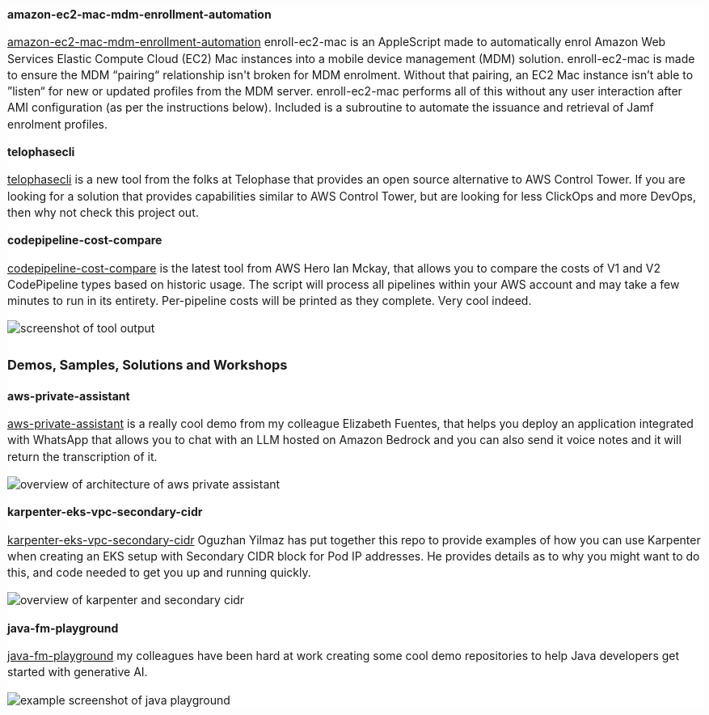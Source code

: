**amazon-ec2-mac-mdm-enrollment-automation**

[amazon-ec2-mac-mdm-enrollment-automation](https://github.com/aws-samples/amazon-ec2-mac-mdm-enrollment-automation)  enroll-ec2-mac is an AppleScript made to automatically enrol Amazon Web Services Elastic Compute Cloud (EC2) Mac instances into a mobile device management (MDM) solution. enroll-ec2-mac is made to ensure the MDM “pairing“ relationship isn't broken for MDM enrolment. Without that pairing, an EC2 Mac instance isn’t able to ”listen“ for new or updated profiles from the MDM server. enroll-ec2-mac performs all of this without any user interaction after AMI configuration (as per the instructions below). Included is a subroutine to automate the issuance and retrieval of Jamf enrolment profiles.

**telophasecli**

[telophasecli](https://github.com/Santiago-Labs/telophasecli) is a new tool from the folks at Telophase that provides an open source alternative to AWS Control Tower. If you are looking for a solution that provides capabilities similar to AWS Control Tower, but are looking for less ClickOps and more DevOps, then why not check this project out.

**codepipeline-cost-compare**

[codepipeline-cost-compare](https://github.com/iann0036/codepipeline-cost-compare) is the latest tool from AWS Hero Ian Mckay,  that allows you to compare the costs of V1 and V2 CodePipeline types based on historic usage. The script will process all pipelines within your AWS account and may take a few minutes to run in its entirety. Per-pipeline costs will be printed as they complete. Very cool indeed.

![screenshot of tool output](https://repository-images.githubusercontent.com/716962610/5ae62dfd-bc45-485f-8f02-563ac03f122b)

### Demos, Samples, Solutions and Workshops

**aws-private-assistant**

[aws-private-assistant](https://github.com/elizabethfuentes12/aws-private-assistant) is a really cool demo from my colleague Elizabeth Fuentes, that helps you deploy an application integrated with WhatsApp that allows you to chat with an LLM hosted on Amazon Bedrock and you can also send it voice notes and it will return the transcription of it.

![overview of architecture of aws private assistant](https://github.com/elizabethfuentes12/aws-private-assistant/blob/main/imagenes/arquitectura.png?raw=true)

**karpenter-eks-vpc-secondary-cidr**

[karpenter-eks-vpc-secondary-cidr](https://github.com/oguzhan-yilmaz/karpenter-eks-vpc-secondary-cidr) Oguzhan Yilmaz has put together this repo to provide examples of how you can use Karpenter when creating an EKS setup with Secondary CIDR block for Pod IP addresses. He provides details as to why you might want to do this, and code needed to get you up and running quickly.

![overview of karpenter and secondary cidr](https://github.com/oguzhan-yilmaz/karpenter-eks-vpc-secondary-cidr/raw/main/docs/images/secondary-cidr-block-diagram.png?raw=true)

**java-fm-playground**

[java-fm-playground](https://github.com/build-on-aws/java-fm-playground) my colleagues have been hard at work creating some cool demo repositories to help Java developers get started with generative AI.
 
 ![example screenshot of java playground](https://github.com/build-on-aws/java-fm-playground/blob/main/screenshot.png?raw=true)
 